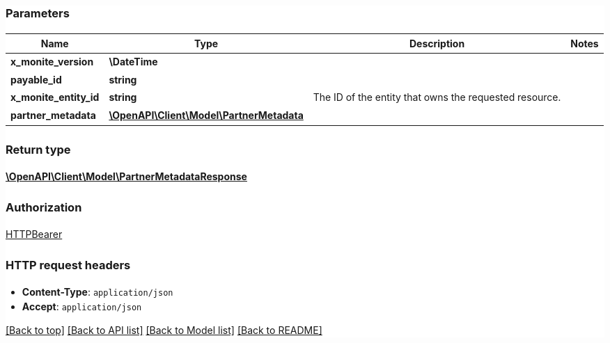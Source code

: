 ### Parameters

| Name | Type | Description  | Notes |
| ------------- | ------------- | ------------- | ------------- |
| **x_monite_version** | **\DateTime**|  | |
| **payable_id** | **string**|  | |
| **x_monite_entity_id** | **string**| The ID of the entity that owns the requested resource. | |
| **partner_metadata** | [**\OpenAPI\Client\Model\PartnerMetadata**](../Model/PartnerMetadata.md)|  | |

### Return type

[**\OpenAPI\Client\Model\PartnerMetadataResponse**](../Model/PartnerMetadataResponse.md)

### Authorization

[HTTPBearer](../../README.md#HTTPBearer)

### HTTP request headers

- **Content-Type**: `application/json`
- **Accept**: `application/json`

[[Back to top]](#) [[Back to API list]](../../README.md#endpoints)
[[Back to Model list]](../../README.md#models)
[[Back to README]](../../README.md)
